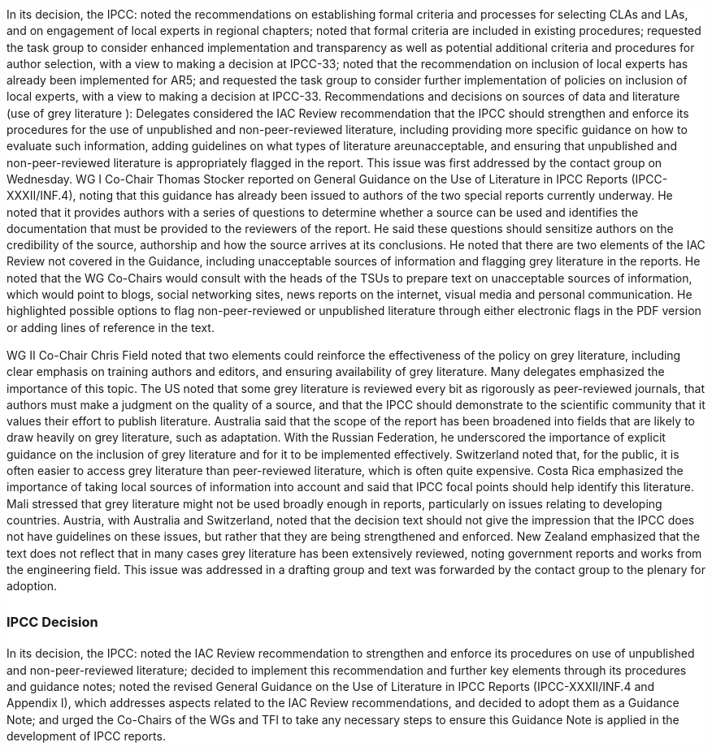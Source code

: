 In its decision, the IPCC: noted the recommendations on establishing formal criteria and processes for selecting CLAs and LAs, and on engagement of local experts in regional chapters; noted that formal criteria are included in existing procedures; requested the task group to consider enhanced implementation and transparency as well as potential additional criteria and procedures for author selection, with a view to making a decision at IPCC-33; noted that the recommendation on inclusion of local experts has already been implemented for AR5; and requested the task group to consider further implementation of policies on inclusion of local experts, with a view to making a decision at IPCC-33. Recommendations and decisions on sources of data and literature (use of grey literature ): Delegates considered the IAC Review recommendation that the IPCC should strengthen and enforce its procedures for the use of unpublished and non-peer-reviewed literature, including providing more specific guidance on how to evaluate such information, adding guidelines on what types of literature areunacceptable, and ensuring that unpublished and non-peer-reviewed literature is appropriately flagged in the report. This issue was first addressed by the contact group on Wednesday. WG I Co-Chair Thomas Stocker reported on General Guidance on the Use of Literature in IPCC Reports (IPCC-XXXII/INF.4), noting that this guidance has already been issued to authors of the two special reports currently underway. He noted that it provides authors with a series of questions to determine whether a source can be used and identifies the documentation that must be provided to the reviewers of the report. He said these questions should sensitize authors on the credibility of the source, authorship and how the source arrives at its conclusions. He noted that there are two elements of the IAC Review not covered in the Guidance, including unacceptable sources of information and flagging grey literature in the reports. He noted that the WG Co-Chairs would consult with the heads of the TSUs to prepare text on unacceptable sources of information, which would point to blogs, social networking sites, news reports on the internet, visual media and personal communication. He highlighted possible options to flag non-peer-reviewed or unpublished literature through either electronic flags in the PDF version or adding lines of reference in the text.

WG II Co-Chair Chris Field noted that two elements could reinforce the effectiveness of the policy on grey literature, including clear emphasis on training authors and editors, and ensuring availability of grey literature. Many delegates emphasized the importance of this topic. The US noted that some grey literature is reviewed every bit as rigorously as peer-reviewed journals, that authors must make a judgment on the quality of a source, and that the IPCC should demonstrate to the scientific community that it values their effort to publish literature. Australia said that the scope of the report has been broadened into fields that are likely to draw heavily on grey literature, such as adaptation. With the Russian Federation, he underscored the importance of explicit guidance on the inclusion of grey literature and for it to be implemented effectively. Switzerland noted that, for the public, it is often easier to access grey literature than peer-reviewed literature, which is often quite expensive. Costa Rica emphasized the importance of taking local sources of information into account and said that IPCC focal points should help identify this literature. Mali stressed that grey literature might not be used broadly enough in reports, particularly on issues relating to developing countries. Austria, with Australia and Switzerland, noted that the decision text should not give the impression that the IPCC does not have guidelines on these issues, but rather that they are being strengthened and enforced. New Zealand emphasized that the text does not reflect that in many cases grey literature has been extensively reviewed, noting government reports and works from the engineering field. This issue was addressed in a drafting group and text was forwarded by the contact group to the plenary for adoption.

###     IPCC Decision

In its decision, the IPCC: noted the IAC Review recommendation to strengthen and enforce its procedures on use of unpublished and non-peer-reviewed literature; decided to implement this recommendation and further key elements through its procedures and guidance notes; noted the revised General Guidance on the Use of Literature in IPCC Reports (IPCC-XXXII/INF.4 and Appendix I), which addresses aspects related to the IAC Review recommendations, and decided to adopt them as a Guidance Note; and urged the Co-Chairs of the WGs and TFI to take any necessary steps to ensure this Guidance Note is applied in the development of IPCC reports.
